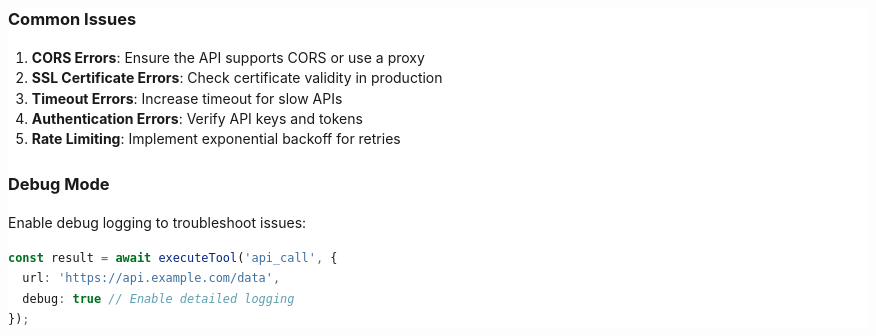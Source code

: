 ### Common Issues

1. **CORS Errors**: Ensure the API supports CORS or use a proxy
2. **SSL Certificate Errors**: Check certificate validity in production
3. **Timeout Errors**: Increase timeout for slow APIs
4. **Authentication Errors**: Verify API keys and tokens
5. **Rate Limiting**: Implement exponential backoff for retries

### Debug Mode

Enable debug logging to troubleshoot issues:

```typescript
const result = await executeTool('api_call', {
  url: 'https://api.example.com/data',
  debug: true // Enable detailed logging
});
```
